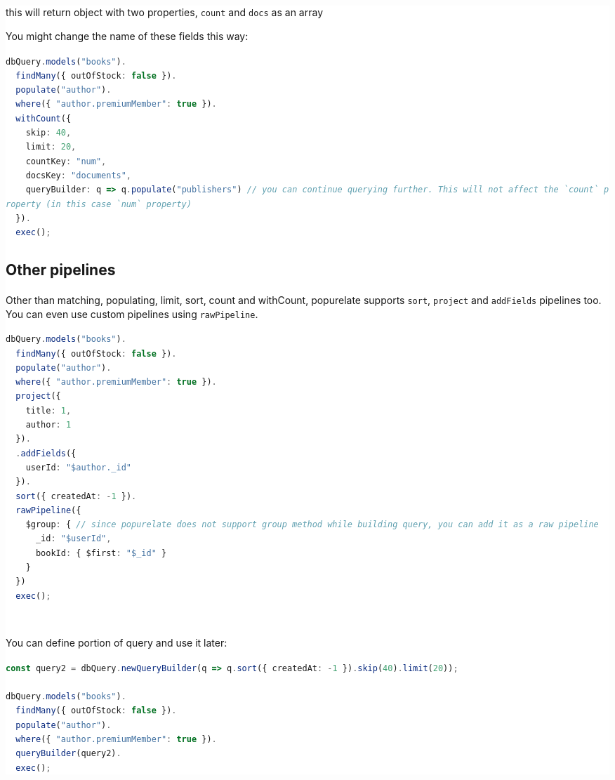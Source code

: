 
this will return object with two properties, `count` and `docs` as an array

You might change the name of these fields this way: 

```ts
dbQuery.models("books").
  findMany({ outOfStock: false }).
  populate("author").
  where({ "author.premiumMember": true }).
  withCount({
    skip: 40,
    limit: 20,
    countKey: "num",
    docsKey: "documents",
    queryBuilder: q => q.populate("publishers") // you can continue querying further. This will not affect the `count` property (in this case `num` property)
  }).
  exec();
```


## Other pipelines

Other than matching, populating, limit, sort, count and withCount, popurelate supports `sort`, `project` and `addFields` pipelines too. You can even use custom pipelines using `rawPipeline`.

```ts
dbQuery.models("books").
  findMany({ outOfStock: false }).
  populate("author").
  where({ "author.premiumMember": true }).
  project({
    title: 1,
    author: 1
  }).
  .addFields({
    userId: "$author._id"
  }).
  sort({ createdAt: -1 }).
  rawPipeline({
    $group: { // since popurelate does not support group method while building query, you can add it as a raw pipeline
      _id: "$userId",
      bookId: { $first: "$_id" }
    }
  })
  exec();
```

<br/>

You can define portion of query and use it later:

```ts
const query2 = dbQuery.newQueryBuilder(q => q.sort({ createdAt: -1 }).skip(40).limit(20));

dbQuery.models("books").
  findMany({ outOfStock: false }).
  populate("author").
  where({ "author.premiumMember": true }).
  queryBuilder(query2).
  exec();
```
